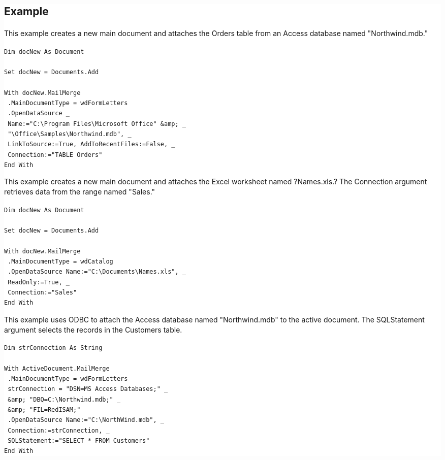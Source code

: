 
 

## Example

This example creates a new main document and attaches the Orders table from an Access database named "Northwind.mdb."
 

 

```
Dim docNew As Document 
 
Set docNew = Documents.Add 
 
With docNew.MailMerge 
 .MainDocumentType = wdFormLetters 
 .OpenDataSource _ 
 Name:="C:\Program Files\Microsoft Office" &amp; _ 
 "\Office\Samples\Northwind.mdb", _ 
 LinkToSource:=True, AddToRecentFiles:=False, _ 
 Connection:="TABLE Orders" 
End With
```

This example creates a new main document and attaches the Excel worksheet named ?Names.xls.? The Connection argument retrieves data from the range named "Sales."
 

 



```
Dim docNew As Document 
 
Set docNew = Documents.Add 
 
With docNew.MailMerge 
 .MainDocumentType = wdCatalog 
 .OpenDataSource Name:="C:\Documents\Names.xls", _ 
 ReadOnly:=True, _ 
 Connection:="Sales" 
End With
```

This example uses ODBC to attach the Access database named "Northwind.mdb" to the active document. The SQLStatement argument selects the records in the Customers table.
 

 



```
Dim strConnection As String 
 
With ActiveDocument.MailMerge 
 .MainDocumentType = wdFormLetters 
 strConnection = "DSN=MS Access Databases;" _ 
 &amp; "DBQ=C:\Northwind.mdb;" _ 
 &amp; "FIL=RedISAM;" 
 .OpenDataSource Name:="C:\NorthWind.mdb", _ 
 Connection:=strConnection, _ 
 SQLStatement:="SELECT * FROM Customers" 
End With
```
